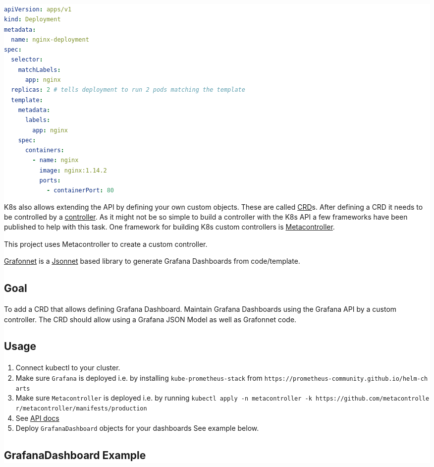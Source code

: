 ```yaml
apiVersion: apps/v1
kind: Deployment
metadata:
  name: nginx-deployment
spec:
  selector:
    matchLabels:
      app: nginx
  replicas: 2 # tells deployment to run 2 pods matching the template
  template:
    metadata:
      labels:
        app: nginx
    spec:
      containers:
        - name: nginx
          image: nginx:1.14.2
          ports:
            - containerPort: 80
```

K8s also allows extending the API by defining your own custom objects. These are called [CRD](https://kubernetes.io/docs/concepts/extend-kubernetes/api-extension/custom-resources/)s.
After defining a CRD it needs to be controlled by a [controller](https://kubernetes.io/docs/concepts/extend-kubernetes/api-extension/custom-resources/#custom-controllers).
As it might not be so simple to build a controller with the K8s API a few frameworks have been published to help with this task.
One framework for building K8s custom controllers is [Metacontroller](https://github.com/metacontroller/metacontroller).

This project uses Metacontroller to create a custom controller.

[Grafonnet](https://github.com/grafana/grafonnet-lib) is a [Jsonnet](https://jsonnet.org/) based library to generate Grafana Dashboards from code/template.

## Goal

To add a CRD that allows defining Grafana Dashboard.
Maintain Grafana Dashboards using the Grafana API by a custom controller.
The CRD should allow using a Grafana JSON Model as well as Grafonnet code.

## Usage

1. Connect kubectl to your cluster.
1. Make sure `Grafana` is deployed i.e. by installing `kube-prometheus-stack` from `https://prometheus-community.github.io/helm-charts`
1. Make sure `Metacontroller` is deployed i.e. by running `kubectl apply -n metacontroller -k https://github.com/metacontroller/metacontroller/manifests/production`
1. See [API docs](https://srfrnk.github.io/grafana-dashboard-operator/)
1. Deploy `GrafanaDashboard` objects for your dashboards See example below.

## GrafanaDashboard Example
